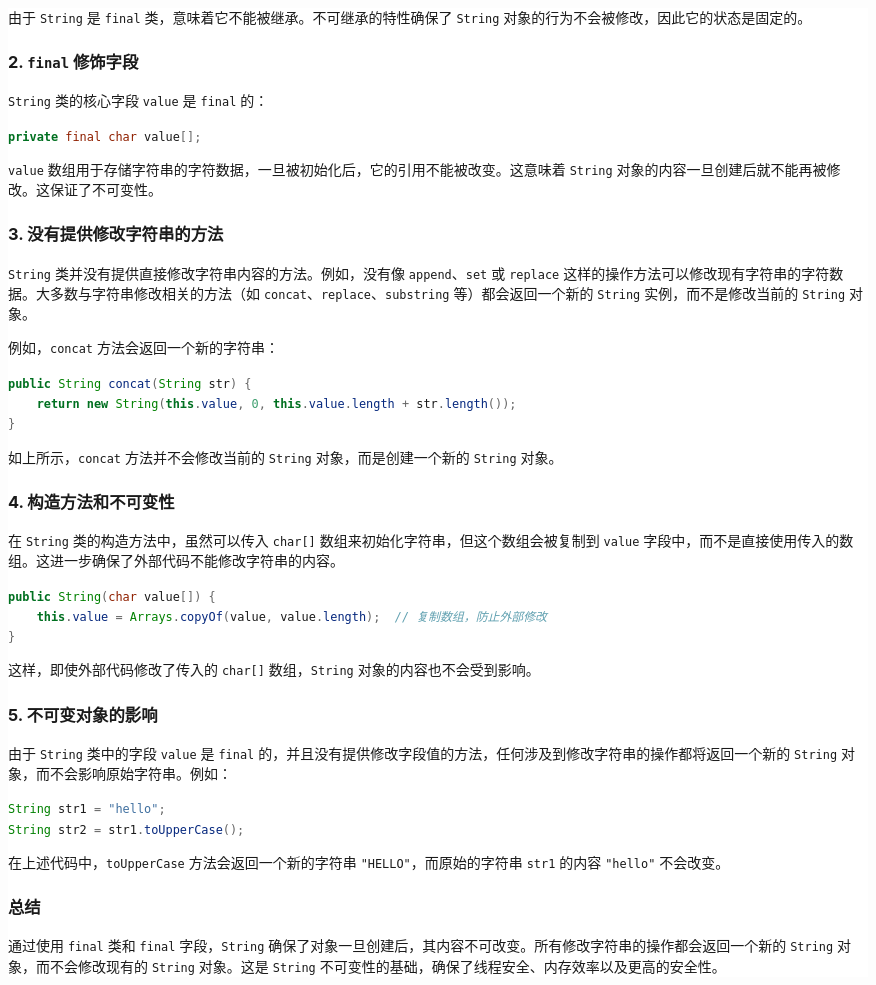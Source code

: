 由于 `String` 是 `final` 类，意味着它不能被继承。不可继承的特性确保了 `String` 对象的行为不会被修改，因此它的状态是固定的。

### 2. **`final` 修饰字段**

`String` 类的核心字段 `value` 是 `final` 的：

```java
private final char value[];
```

`value` 数组用于存储字符串的字符数据，一旦被初始化后，它的引用不能被改变。这意味着 `String` 对象的内容一旦创建后就不能再被修改。这保证了不可变性。

### 3. **没有提供修改字符串的方法**

`String` 类并没有提供直接修改字符串内容的方法。例如，没有像 `append`、`set` 或 `replace` 这样的操作方法可以修改现有字符串的字符数据。大多数与字符串修改相关的方法（如 `concat`、`replace`、`substring` 等）都会返回一个新的 `String` 实例，而不是修改当前的 `String` 对象。

例如，`concat` 方法会返回一个新的字符串：

```java
public String concat(String str) {
    return new String(this.value, 0, this.value.length + str.length());
}
```

如上所示，`concat` 方法并不会修改当前的 `String` 对象，而是创建一个新的 `String` 对象。

### 4. **构造方法和不可变性**

在 `String` 类的构造方法中，虽然可以传入 `char[]` 数组来初始化字符串，但这个数组会被复制到 `value` 字段中，而不是直接使用传入的数组。这进一步确保了外部代码不能修改字符串的内容。

```java
public String(char value[]) {
    this.value = Arrays.copyOf(value, value.length);  // 复制数组，防止外部修改
}
```

这样，即使外部代码修改了传入的 `char[]` 数组，`String` 对象的内容也不会受到影响。

### 5. **不可变对象的影响**

由于 `String` 类中的字段 `value` 是 `final` 的，并且没有提供修改字段值的方法，任何涉及到修改字符串的操作都将返回一个新的 `String` 对象，而不会影响原始字符串。例如：

```java
String str1 = "hello";
String str2 = str1.toUpperCase();
```

在上述代码中，`toUpperCase` 方法会返回一个新的字符串 `"HELLO"`，而原始的字符串 `str1` 的内容 `"hello"` 不会改变。

### 总结

通过使用 `final` 类和 `final` 字段，`String` 确保了对象一旦创建后，其内容不可改变。所有修改字符串的操作都会返回一个新的 `String` 对象，而不会修改现有的 `String` 对象。这是 `String` 不可变性的基础，确保了线程安全、内存效率以及更高的安全性。


